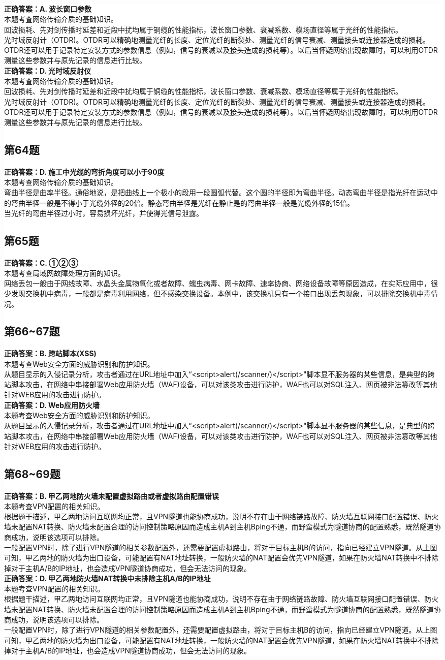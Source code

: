**正确答案：A. 波长窗口参数**  
本题考査网络传输介质的基础知识。  
回波损耗、先对剑传播时延差和近段中扰均属于铜缆的性能指标，波长窗口参数、衰减系数、模场直径等属于光纤的性能指标。  
光时域反射计（OTDR)。OTDR可以精确地测量光纤的长度、定位光纤的断裂处、测量光纤的信号衰减、测量接头或连接器造成的损耗。OTDR还可以用于记录特定安装方式的参数信息（例如，信号的衰减以及接头造成的损耗等）。以后当怀疑网络出现故障时，可以利用OTDR测量这些参数并与原先记录的信息进行比较。  
**正确答案：D. 光时域反射仪**  
本题考査网络传输介质的基础知识。  
回波损耗、先对剑传播时延差和近段中扰均属于铜缆的性能指标，波长窗口参数、衰减系数、模场直径等属于光纤的性能指标。  
光时域反射计（OTDR)。OTDR可以精确地测量光纤的长度、定位光纤的断裂处、测量光纤的信号衰减、测量接头或连接器造成的损耗。OTDR还可以用于记录特定安装方式的参数信息（例如，信号的衰减以及接头造成的损耗等）。以后当怀疑网络出现故障时，可以利用OTDR测量这些参数并与原先记录的信息进行比较。  


## 第64题 ##

**正确答案：D. 施工中光缆的弯折角度可以小于90度**  
本题考查网络传输介质的基础知识。  
弯曲半径是曲率半径。通俗地说，是把曲线上一个极小的段用一段圆弧代替。这个圆的半径即为弯曲半径。动态弯曲半径是指光纤在运动中的弯曲半径一般是不得小于光缆外径的20倍。静态弯曲半径是光纤在静止是的弯曲半径一般是光缆外径的15倍。  
当光纤的弯曲半径过小时，容易损坏光纤，并使得光信号泄露。  


## 第65题 ##

**正确答案：C. ①②③**  
本题考查局域网故障处理方面的知识。  
网络丢包一般由于网线故障、水晶头金属物氧化或者故障、蠕虫病毒、网卡故障、速率协商、网络设备故障等原因造成，在实际应用中，很少发现交换机中病毒，一般都是病毒利用网络，但不感染交换设备。本例中，该交换机只有一个接口出现丢包现象，可以排除交换机中毒情况。  


## 第66~67题 ##

**正确答案：B. 跨站脚本(XSS)**  
本题考查Web安全方面的威胁识别和防护知识。  
从题目显示的入侵记录分析，攻击者通过在URL地址中加入“&lt;script&gt;alert(/scanner/)&lt;/script&gt;"脚本显不服务器的某些信息，是典型的跨站脚本攻击，在网络中串接部署Web应用防火墙（WAF)设备，可以对该类攻击进行防护，WAF也可以对SQL注入、网页被非法篡改等其他针对WEB应用的攻击进行防护。  
**正确答案：D. Web应用防火墙**  
本题考查Web安全方面的威胁识别和防护知识。  
从题目显示的入侵记录分析，攻击者通过在URL地址中加入“&lt;script&gt;alert(/scanner/)&lt;/script&gt;"脚本显不服务器的某些信息，是典型的跨站脚本攻击，在网络中串接部署Web应用防火墙（WAF)设备，可以对该类攻击进行防护，WAF也可以对SQL注入、网页被非法篡改等其他针对WEB应用的攻击进行防护。  


## 第68~69题 ##

**正确答案：B. 甲乙两地防火墙未配置虚拟路由或者虚拟路由配置错误**  
本题考查VPN配置的相关知识。  
根据题干描述，甲乙两地访问互联网均正常，且VPN隧道也能协商成功，说明不存在由于网络链路故障、防火墙互联网接口配置错误、防火墙未配置NAT转换、防火墙未配置合理的访问控制策略原因而造成主机A到主机Bping不通，而野蛮模式为隧道协商的配置熟悉，既然隧道协商成功，说明该选项可以排除。  
一般配置VPN时，除了进行VPN隧道的相关参数配置外，还需要配置虚拟路由，将对于目标主机B的访问，指向已经建立VPN隧道。从上图可知，甲乙两地的防火墙为出口设备，可能配置有NAT地址转换，一般防火墙的NAT配置会优先VPN隧道，如果在防火墙NAT转换中不排除掉对于主机A/B的IP地址，也会造成VPN隧道协商成功，但会无法访问的现象。  
**正确答案：D. 甲乙两地防火墙NAT转换中未排除主机A/B的IP地址**  
本题考查VPN配置的相关知识。  
根据题干描述，甲乙两地访问互联网均正常，且VPN隧道也能协商成功，说明不存在由于网络链路故障、防火墙互联网接口配置错误、防火墙未配置NAT转换、防火墙未配置合理的访问控制策略原因而造成主机A到主机Bping不通，而野蛮模式为隧道协商的配置熟悉，既然隧道协商成功，说明该选项可以排除。  
一般配置VPN时，除了进行VPN隧道的相关参数配置外，还需要配置虚拟路由，将对于目标主机B的访问，指向已经建立VPN隧道。从上图可知，甲乙两地的防火墙为出口设备，可能配置有NAT地址转换，一般防火墙的NAT配置会优先VPN隧道，如果在防火墙NAT转换中不排除掉对于主机A/B的IP地址，也会造成VPN隧道协商成功，但会无法访问的现象。  
